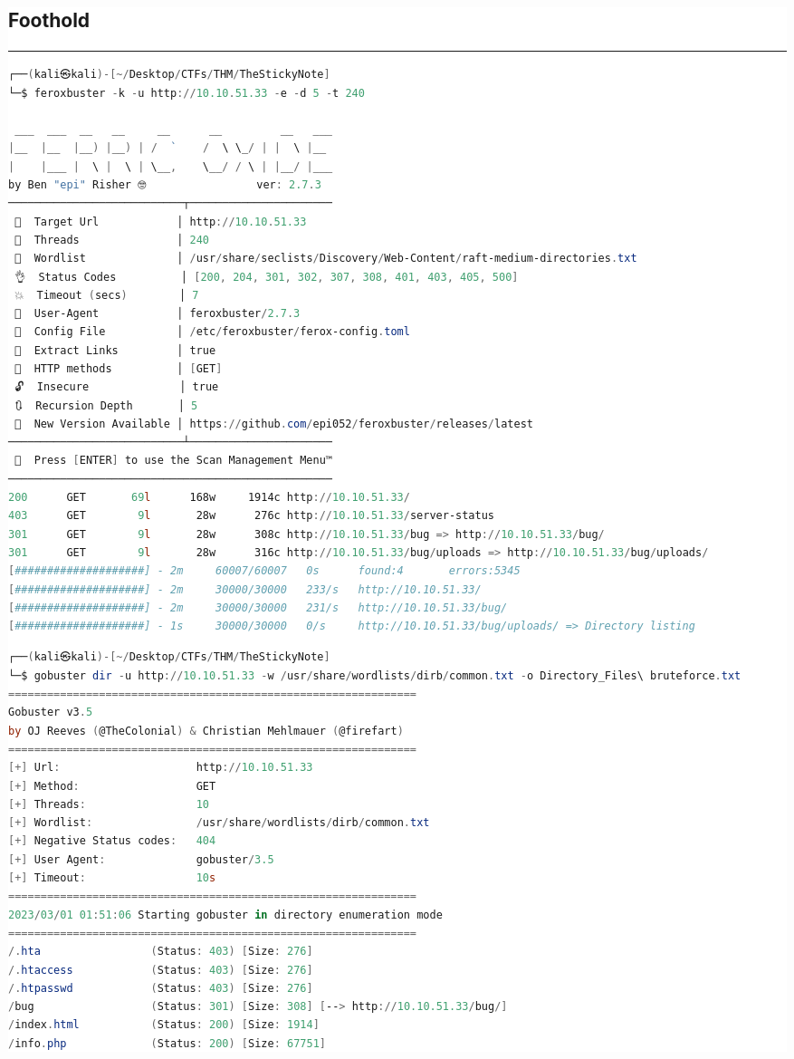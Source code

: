 

## Foothold
---

```powershell
┌──(kali㉿kali)-[~/Desktop/CTFs/THM/TheStickyNote]
└─$ feroxbuster -k -u http://10.10.51.33 -e -d 5 -t 240

 ___  ___  __   __     __      __         __   ___
|__  |__  |__) |__) | /  `    /  \ \_/ | |  \ |__
|    |___ |  \ |  \ | \__,    \__/ / \ | |__/ |___
by Ben "epi" Risher 🤓                 ver: 2.7.3
───────────────────────────┬──────────────────────
 🎯  Target Url            │ http://10.10.51.33
 🚀  Threads               │ 240
 📖  Wordlist              │ /usr/share/seclists/Discovery/Web-Content/raft-medium-directories.txt
 👌  Status Codes          │ [200, 204, 301, 302, 307, 308, 401, 403, 405, 500]
 💥  Timeout (secs)        │ 7
 🦡  User-Agent            │ feroxbuster/2.7.3
 💉  Config File           │ /etc/feroxbuster/ferox-config.toml
 🔎  Extract Links         │ true
 🏁  HTTP methods          │ [GET]
 🔓  Insecure              │ true
 🔃  Recursion Depth       │ 5
 🎉  New Version Available │ https://github.com/epi052/feroxbuster/releases/latest
───────────────────────────┴──────────────────────
 🏁  Press [ENTER] to use the Scan Management Menu™
──────────────────────────────────────────────────
200      GET       69l      168w     1914c http://10.10.51.33/
403      GET        9l       28w      276c http://10.10.51.33/server-status
301      GET        9l       28w      308c http://10.10.51.33/bug => http://10.10.51.33/bug/
301      GET        9l       28w      316c http://10.10.51.33/bug/uploads => http://10.10.51.33/bug/uploads/
[####################] - 2m     60007/60007   0s      found:4       errors:5345   
[####################] - 2m     30000/30000   233/s   http://10.10.51.33/ 
[####################] - 2m     30000/30000   231/s   http://10.10.51.33/bug/ 
[####################] - 1s     30000/30000   0/s     http://10.10.51.33/bug/uploads/ => Directory listing
```

```powershell
┌──(kali㉿kali)-[~/Desktop/CTFs/THM/TheStickyNote]
└─$ gobuster dir -u http://10.10.51.33 -w /usr/share/wordlists/dirb/common.txt -o Directory_Files\ bruteforce.txt
===============================================================
Gobuster v3.5
by OJ Reeves (@TheColonial) & Christian Mehlmauer (@firefart)
===============================================================
[+] Url:                     http://10.10.51.33
[+] Method:                  GET
[+] Threads:                 10
[+] Wordlist:                /usr/share/wordlists/dirb/common.txt
[+] Negative Status codes:   404
[+] User Agent:              gobuster/3.5
[+] Timeout:                 10s
===============================================================
2023/03/01 01:51:06 Starting gobuster in directory enumeration mode
===============================================================
/.hta                 (Status: 403) [Size: 276]
/.htaccess            (Status: 403) [Size: 276]
/.htpasswd            (Status: 403) [Size: 276]
/bug                  (Status: 301) [Size: 308] [--> http://10.10.51.33/bug/]
/index.html           (Status: 200) [Size: 1914]
/info.php             (Status: 200) [Size: 67751]
```